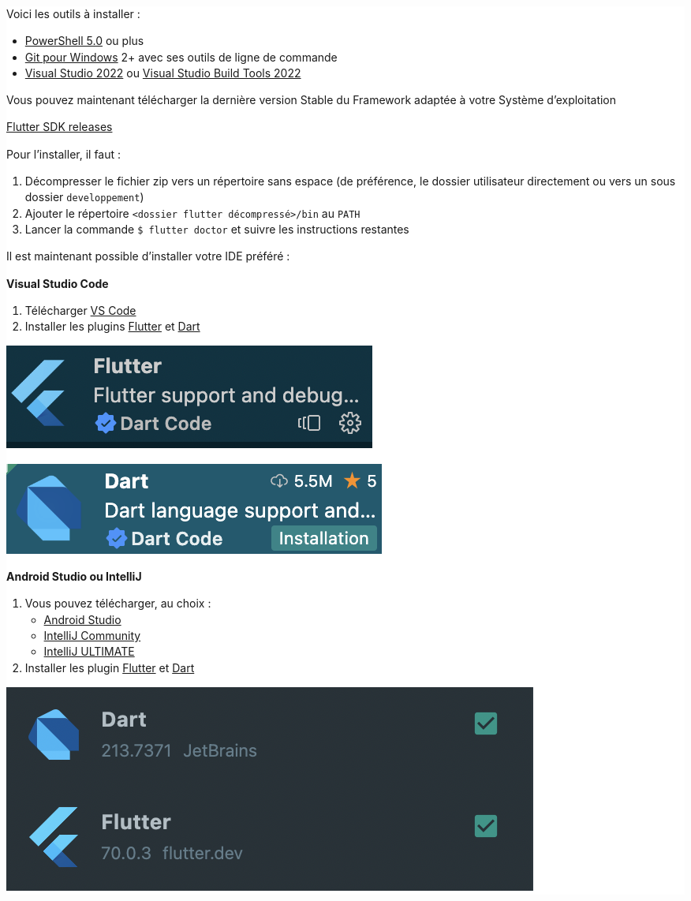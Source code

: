 Voici les outils à installer :

- [PowerShell 5.0](https://docs.microsoft.com/en-us/powershell/scripting/install/installing-windows-powershell) ou plus
- [Git pour Windows](https://git-scm.com/download/win) 2+ avec ses outils de ligne de commande
- [Visual Studio 2022](https://visualstudio.microsoft.com/downloads/) ou [Visual Studio Build Tools 2022](https://visualstudio.microsoft.com/downloads/#build-tools-for-visual-studio-2022)

Vous pouvez maintenant télécharger la dernière version Stable du Framework adaptée à votre Système d’exploitation

[Flutter SDK releases](https://docs.flutter.dev/development/tools/sdk/releases)

Pour l’installer, il faut :

1. Décompresser le fichier zip vers un répertoire sans espace (de préférence, le dossier utilisateur directement ou vers un sous dossier `developpement`)
2. Ajouter le répertoire `<dossier flutter décompressé>/bin` au `PATH`
3. Lancer la commande `$ flutter doctor` et suivre les instructions restantes

Il est maintenant possible d’installer votre IDE préféré :

**Visual Studio Code**

1. Télécharger [VS Code](https://code.visualstudio.com/)
2. Installer les plugins [Flutter](https://marketplace.visualstudio.com/items?itemName=Dart-Code.flutter) et [Dart](https://marketplace.visualstudio.com/items?itemName=Dart-Code.dart-code)

![Untitled](img/Untitled.png)

![Untitled](img/Untitled%201.png)

**Android Studio ou IntelliJ**

1. Vous pouvez télécharger, au choix :
    - [Android Studio](https://developer.android.com/studio)
    - [IntelliJ Community](https://www.jetbrains.com/idea/download/)
    - [IntelliJ ULTIMATE](https://www.jetbrains.com/idea/download/)
2. Installer les plugin [Flutter](https://plugins.jetbrains.com/plugin/index?xmlId=io.flutter) et [Dart](https://plugins.jetbrains.com/plugin/index?xmlId=Dart)

![Untitled](img/Untitled%202.png)
